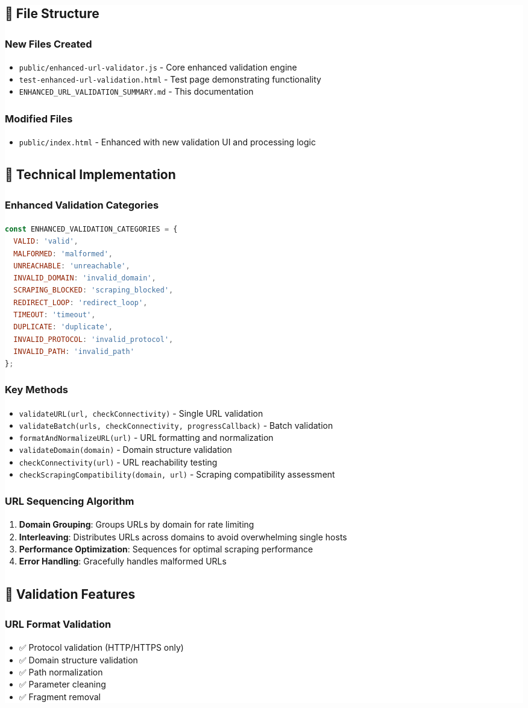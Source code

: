 ## 📁 File Structure

### New Files Created
- `public/enhanced-url-validator.js` - Core enhanced validation engine
- `test-enhanced-url-validation.html` - Test page demonstrating functionality
- `ENHANCED_URL_VALIDATION_SUMMARY.md` - This documentation

### Modified Files
- `public/index.html` - Enhanced with new validation UI and processing logic

## 🔧 Technical Implementation

### Enhanced Validation Categories
```javascript
const ENHANCED_VALIDATION_CATEGORIES = {
  VALID: 'valid',
  MALFORMED: 'malformed',
  UNREACHABLE: 'unreachable',
  INVALID_DOMAIN: 'invalid_domain',
  SCRAPING_BLOCKED: 'scraping_blocked',
  REDIRECT_LOOP: 'redirect_loop',
  TIMEOUT: 'timeout',
  DUPLICATE: 'duplicate',
  INVALID_PROTOCOL: 'invalid_protocol',
  INVALID_PATH: 'invalid_path'
};
```

### Key Methods
- `validateURL(url, checkConnectivity)` - Single URL validation
- `validateBatch(urls, checkConnectivity, progressCallback)` - Batch validation
- `formatAndNormalizeURL(url)` - URL formatting and normalization
- `validateDomain(domain)` - Domain structure validation
- `checkConnectivity(url)` - URL reachability testing
- `checkScrapingCompatibility(domain, url)` - Scraping compatibility assessment

### URL Sequencing Algorithm
1. **Domain Grouping**: Groups URLs by domain for rate limiting
2. **Interleaving**: Distributes URLs across domains to avoid overwhelming single hosts
3. **Performance Optimization**: Sequences for optimal scraping performance
4. **Error Handling**: Gracefully handles malformed URLs

## 🎯 Validation Features

### URL Format Validation
- ✅ Protocol validation (HTTP/HTTPS only)
- ✅ Domain structure validation
- ✅ Path normalization
- ✅ Parameter cleaning
- ✅ Fragment removal
